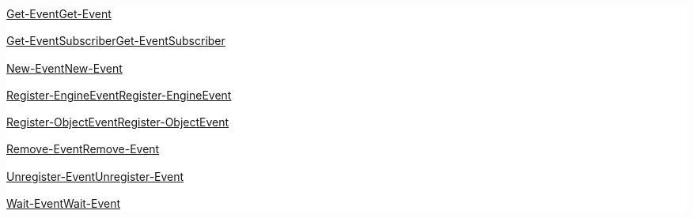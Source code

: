 [<span data-ttu-id="8003a-158">Get-Event</span><span class="sxs-lookup"><span data-stu-id="8003a-158">Get-Event</span></span>](Get-Event.md)

[<span data-ttu-id="8003a-159">Get-EventSubscriber</span><span class="sxs-lookup"><span data-stu-id="8003a-159">Get-EventSubscriber</span></span>](Get-EventSubscriber.md)

[<span data-ttu-id="8003a-160">New-Event</span><span class="sxs-lookup"><span data-stu-id="8003a-160">New-Event</span></span>](New-Event.md)

[<span data-ttu-id="8003a-161">Register-EngineEvent</span><span class="sxs-lookup"><span data-stu-id="8003a-161">Register-EngineEvent</span></span>](Register-EngineEvent.md)

[<span data-ttu-id="8003a-162">Register-ObjectEvent</span><span class="sxs-lookup"><span data-stu-id="8003a-162">Register-ObjectEvent</span></span>](Register-ObjectEvent.md)

[<span data-ttu-id="8003a-163">Remove-Event</span><span class="sxs-lookup"><span data-stu-id="8003a-163">Remove-Event</span></span>](Remove-Event.md)

[<span data-ttu-id="8003a-164">Unregister-Event</span><span class="sxs-lookup"><span data-stu-id="8003a-164">Unregister-Event</span></span>](Unregister-Event.md)

[<span data-ttu-id="8003a-165">Wait-Event</span><span class="sxs-lookup"><span data-stu-id="8003a-165">Wait-Event</span></span>](Wait-Event.md)

